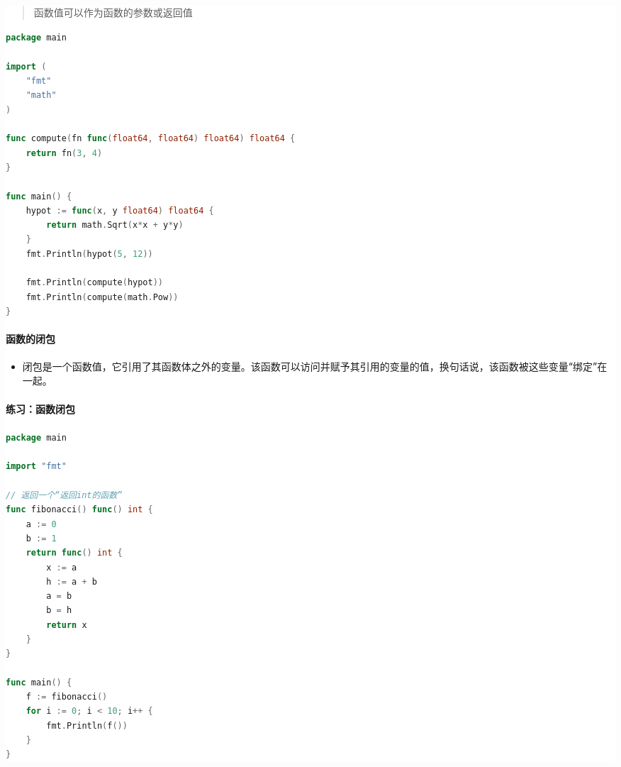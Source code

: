 > 函数值可以作为函数的参数或返回值

```go
package main

import (
	"fmt"
	"math"
)

func compute(fn func(float64, float64) float64) float64 {
	return fn(3, 4)
}

func main() {
	hypot := func(x, y float64) float64 {
		return math.Sqrt(x*x + y*y)
	}
	fmt.Println(hypot(5, 12))

	fmt.Println(compute(hypot))
	fmt.Println(compute(math.Pow))
}
```

#### 函数的闭包

- 闭包是一个函数值，它引用了其函数体之外的变量。该函数可以访问并赋予其引用的变量的值，换句话说，该函数被这些变量“绑定”在一起。

#### 练习：函数闭包

```go
package main

import "fmt"

// 返回一个“返回int的函数”
func fibonacci() func() int {
	a := 0
	b := 1
	return func() int {
		x := a
		h := a + b
		a = b
		b = h
		return x
	}
}

func main() {
	f := fibonacci()
	for i := 0; i < 10; i++ {
		fmt.Println(f())
	}
}
```



